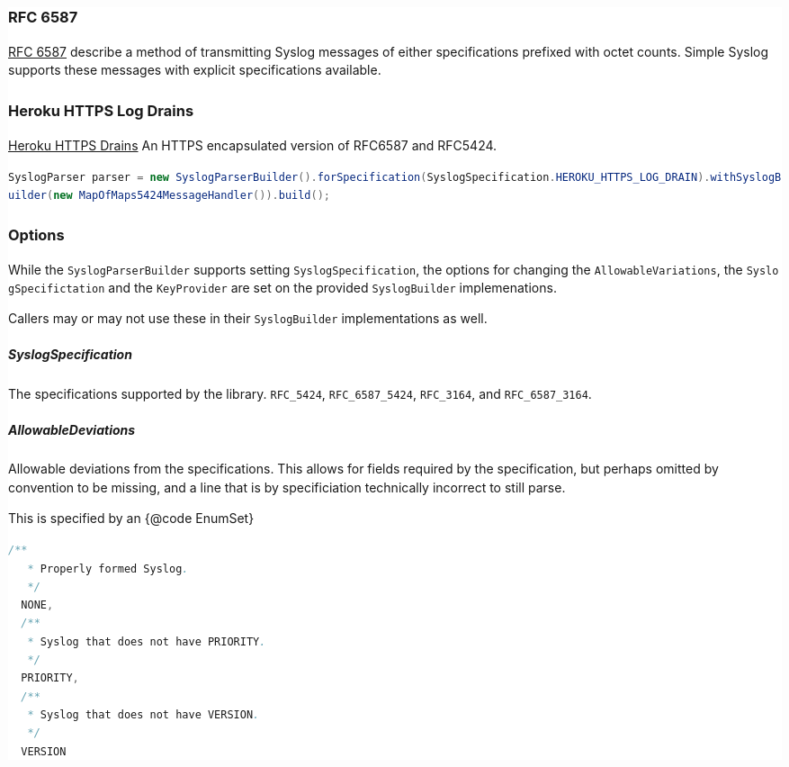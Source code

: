 ### RFC 6587

[RFC 6587](https://tools.ietf.org/html/rfc6587#section-3.4.1) describe a method of transmitting Syslog messages of
either specifications prefixed with octet counts.
Simple Syslog supports these messages with explicit specifications available.

### Heroku HTTPS Log Drains

[Heroku HTTPS Drains](https://devcenter.heroku.com/articles/log-drains#https-drains) An HTTPS encapsulated version of
RFC6587 and RFC5424.

```java
SyslogParser parser = new SyslogParserBuilder().forSpecification(SyslogSpecification.HEROKU_HTTPS_LOG_DRAIN).withSyslogBuilder(new MapOfMaps5424MessageHandler()).build();
```

### Options

While the `SyslogParserBuilder` supports setting `SyslogSpecification`, the options
for changing the `AllowableVariations`, the `SyslogSpecifictation` and the `KeyProvider` are set on the
provided `SyslogBuilder` implemenations.

Callers may or may not use these in their `SyslogBuilder` implementations as well.

##### SyslogSpecification

The specifications supported by the library. `RFC_5424`, `RFC_6587_5424`, `RFC_3164`, and `RFC_6587_3164`.

##### AllowableDeviations

Allowable deviations from the specifications. This allows for fields required by the specification, but perhaps
omitted by convention to be missing, and a line that is by specificiation technically incorrect to still parse.

This is specified by an {@code EnumSet}

```java
/**
   * Properly formed Syslog.
   */
  NONE,
  /**
   * Syslog that does not have PRIORITY.
   */
  PRIORITY,
  /**
   * Syslog that does not have VERSION.
   */
  VERSION
```
